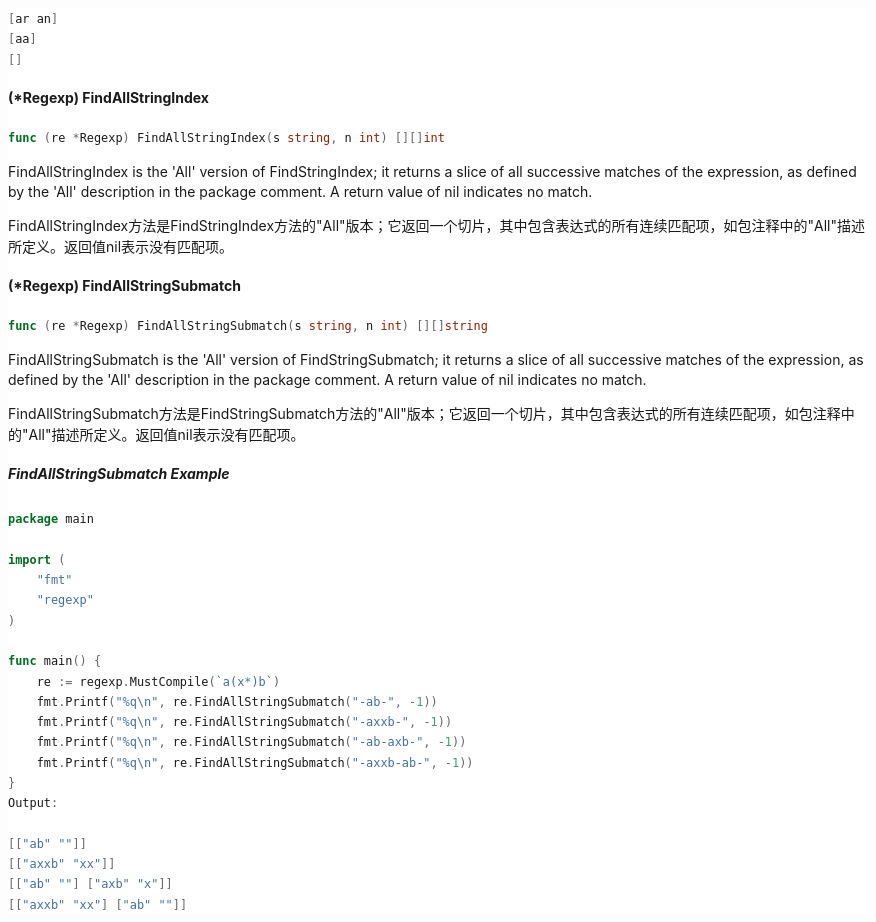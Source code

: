 ``` go 
[ar an]
[aa]
[]
```



#### (*Regexp) FindAllStringIndex 

``` go 
func (re *Regexp) FindAllStringIndex(s string, n int) [][]int
```

FindAllStringIndex is the 'All' version of FindStringIndex; it returns a slice of all successive matches of the expression, as defined by the 'All' description in the package comment. A return value of nil indicates no match.

​	FindAllStringIndex方法是FindStringIndex方法的"All"版本；它返回一个切片，其中包含表达式的所有连续匹配项，如包注释中的"All"描述所定义。返回值nil表示没有匹配项。

#### (*Regexp) FindAllStringSubmatch 

``` go 
func (re *Regexp) FindAllStringSubmatch(s string, n int) [][]string
```

FindAllStringSubmatch is the 'All' version of FindStringSubmatch; it returns a slice of all successive matches of the expression, as defined by the 'All' description in the package comment. A return value of nil indicates no match.

​	FindAllStringSubmatch方法是FindStringSubmatch方法的"All"版本；它返回一个切片，其中包含表达式的所有连续匹配项，如包注释中的"All"描述所定义。返回值nil表示没有匹配项。

##### FindAllStringSubmatch Example

``` go 
package main

import (
	"fmt"
	"regexp"
)

func main() {
	re := regexp.MustCompile(`a(x*)b`)
	fmt.Printf("%q\n", re.FindAllStringSubmatch("-ab-", -1))
	fmt.Printf("%q\n", re.FindAllStringSubmatch("-axxb-", -1))
	fmt.Printf("%q\n", re.FindAllStringSubmatch("-ab-axb-", -1))
	fmt.Printf("%q\n", re.FindAllStringSubmatch("-axxb-ab-", -1))
}
Output:

[["ab" ""]]
[["axxb" "xx"]]
[["ab" ""] ["axb" "x"]]
[["axxb" "xx"] ["ab" ""]]
```
